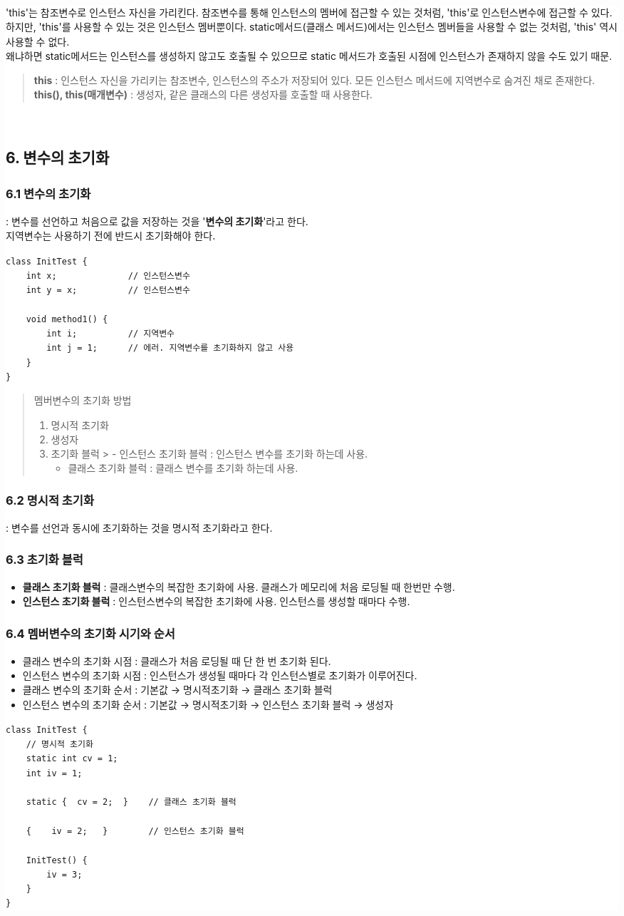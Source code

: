 'this'는 참조변수로 인스턴스 자신을 가리킨다. 참조변수를 통해 인스턴스의 멤버에 접근할 수 있는 것처럼, 'this'로 인스턴스변수에 접근할 수 있다.
<br>하지만, 'this'를 사용할 수 있는 것은 인스턴스 멤버뿐이다. static메서드(클래스 메서드)에서는 인스턴스 멤버들을 사용할 수 없는 것처럼, 'this' 역시 사용할 수 없다.
<br>왜냐하면 static메서드는 인스턴스를 생성하지 않고도 호출될 수 있으므로 static 메서드가 호출된 시점에 인스턴스가 존재하지 않을 수도 있기 때문.

> **this** : 인스턴스 자신을 가리키는 참조변수, 인스턴스의 주소가 저장되어 있다. 모든 인스턴스 메서드에 지역변수로 숨겨진 채로 존재한다.
> <br>
> **this(), this(매개변수)** : 생성자, 같은 클래스의 다른 생성자를 호출할 때 사용한다.

<br>

## 6. 변수의 초기화

### 6.1 변수의 초기화
: 변수를 선언하고 처음으로 값을 저장하는 것을 '**변수의 초기화**'라고 한다.
<br> 지역변수는 사용하기 전에 반드시 초기화해야 한다.

```
class InitTest {
    int x;              // 인스턴스변수
    int y = x;          // 인스턴스변수
    
    void method1() {
        int i;          // 지역변수
        int j = 1;      // 에러. 지역변수를 초기화하지 않고 사용
    }
}
```

> 멤버변수의 초기화 방법
> 1. 명시적 초기화
> 2. 생성자
> 3. 초기화 블럭
     >    - 인스턴스 초기화 블럭 : 인스턴스 변수를 초기화 하는데 사용.
>    - 클래스 초기화 블럭 : 클래스 변수를 초기화 하는데 사용.


### 6.2 명시적 초기화
: 변수를 선언과 동시에 초기화하는 것을 명시적 초기화라고 한다.

### 6.3 초기화 블럭
- **클래스 초기화 블럭** : 클래스변수의 복잡한 초기화에 사용. 클래스가 메모리에 처음 로딩될 때 한번만 수행.
- **인스턴스 초기화 블럭** : 인스턴스변수의 복잡한 초기화에 사용. 인스턴스를 생성할 때마다 수행.

### 6.4 멤버변수의 초기화 시기와 순서
- 클래스 변수의 초기화 시점 : 클래스가 처음 로딩될 때 단 한 번 초기화 된다.
- 인스턴스 변수의 초기화 시점 : 인스턴스가 생성될 때마다 각 인스턴스별로 초기화가 이루어진다.
- 클래스 변수의 초기화 순서 : 기본값 → 명시적초기화 → 클래스 초기화 블럭
- 인스턴스 변수의 초기화 순서 : 기본값 → 명시적초기화 → 인스턴스 초기화 블럭 → 생성자

```
class InitTest {
    // 명시적 초기화
    static int cv = 1;
    int iv = 1;
    
    static {  cv = 2;  }    // 클래스 초기화 블럭
    
    {    iv = 2;   }        // 인스턴스 초기화 블럭
    
    InitTest() {
        iv = 3;
    }
}

```